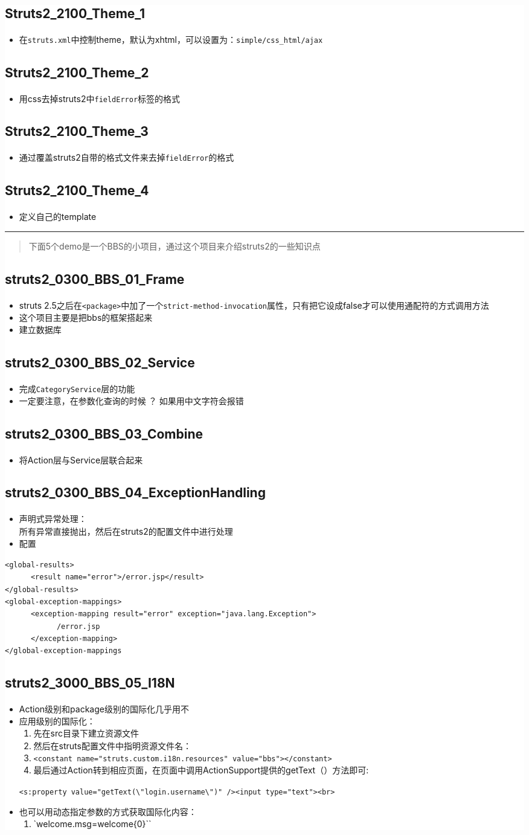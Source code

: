 ## Struts2_2100_Theme_1
- 在`struts.xml`中控制theme，默认为xhtml，可以设置为：`simple/css_html/ajax`

## Struts2_2100_Theme_2
- 用css去掉struts2中`fieldError`标签的格式

## Struts2_2100_Theme_3
- 通过覆盖struts2自带的格式文件来去掉`fieldError`的格式

## Struts2_2100_Theme_4
- 定义自己的template

***
> 下面5个demo是一个BBS的小项目，通过这个项目来介绍struts2的一些知识点

## struts2_0300_BBS_01_Frame
- struts 2.5之后在`<package>`中加了一个`strict-method-invocation`属性，只有把它设成false才可以使用通配符的方式调用方法
- 这个项目主要是把bbs的框架搭起来
- 建立数据库

## struts2_0300_BBS_02_Service
- 完成`CategoryService`层的功能
- 一定要注意，在参数化查询的时候 ？ 如果用中文字符会报错

## struts2_0300_BBS_03_Combine
- 将Action层与Service层联合起来

## struts2_0300_BBS_04_ExceptionHandling
- 声明式异常处理：  
所有异常直接抛出，然后在struts2的配置文件中进行处理
- 配置
```
<global-results>
      <result name="error">/error.jsp</result>
</global-results>
<global-exception-mappings>
      <exception-mapping result="error" exception="java.lang.Exception">
            /error.jsp
      </exception-mapping>
</global-exception-mappings
```

## struts2_3000_BBS_05_I18N
- Action级别和package级别的国际化几乎用不
- 应用级别的国际化：
  1. 先在src目录下建立资源文件
  1. 然后在struts配置文件中指明资源文件名：
  1. `<constant name="struts.custom.i18n.resources" value="bbs"></constant>`
  1. 最后通过Action转到相应页面，在页面中调用ActionSupport提供的getText（）方法即可:
    ```
    <s:property value="getText(\"login.username\")" /><input type="text"><br>
    ```
- 也可以用动态指定参数的方式获取国际化内容：
  1. `welcome.msg=welcome{0}``
